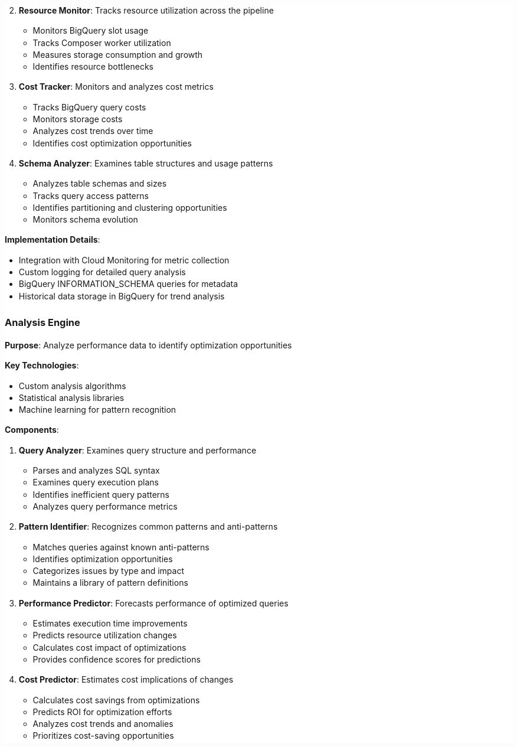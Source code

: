 2. **Resource Monitor**: Tracks resource utilization across the pipeline
   - Monitors BigQuery slot usage
   - Tracks Composer worker utilization
   - Measures storage consumption and growth
   - Identifies resource bottlenecks

3. **Cost Tracker**: Monitors and analyzes cost metrics
   - Tracks BigQuery query costs
   - Monitors storage costs
   - Analyzes cost trends over time
   - Identifies cost optimization opportunities

4. **Schema Analyzer**: Examines table structures and usage patterns
   - Analyzes table schemas and sizes
   - Tracks query access patterns
   - Identifies partitioning and clustering opportunities
   - Monitors schema evolution

**Implementation Details**:
- Integration with Cloud Monitoring for metric collection
- Custom logging for detailed query analysis
- BigQuery INFORMATION_SCHEMA queries for metadata
- Historical data storage in BigQuery for trend analysis

### Analysis Engine

**Purpose**: Analyze performance data to identify optimization opportunities

**Key Technologies**:
- Custom analysis algorithms
- Statistical analysis libraries
- Machine learning for pattern recognition

**Components**:

1. **Query Analyzer**: Examines query structure and performance
   - Parses and analyzes SQL syntax
   - Examines query execution plans
   - Identifies inefficient query patterns
   - Analyzes query performance metrics

2. **Pattern Identifier**: Recognizes common patterns and anti-patterns
   - Matches queries against known anti-patterns
   - Identifies optimization opportunities
   - Categorizes issues by type and impact
   - Maintains a library of pattern definitions

3. **Performance Predictor**: Forecasts performance of optimized queries
   - Estimates execution time improvements
   - Predicts resource utilization changes
   - Calculates cost impact of optimizations
   - Provides confidence scores for predictions

4. **Cost Predictor**: Estimates cost implications of changes
   - Calculates cost savings from optimizations
   - Predicts ROI for optimization efforts
   - Analyzes cost trends and anomalies
   - Prioritizes cost-saving opportunities

